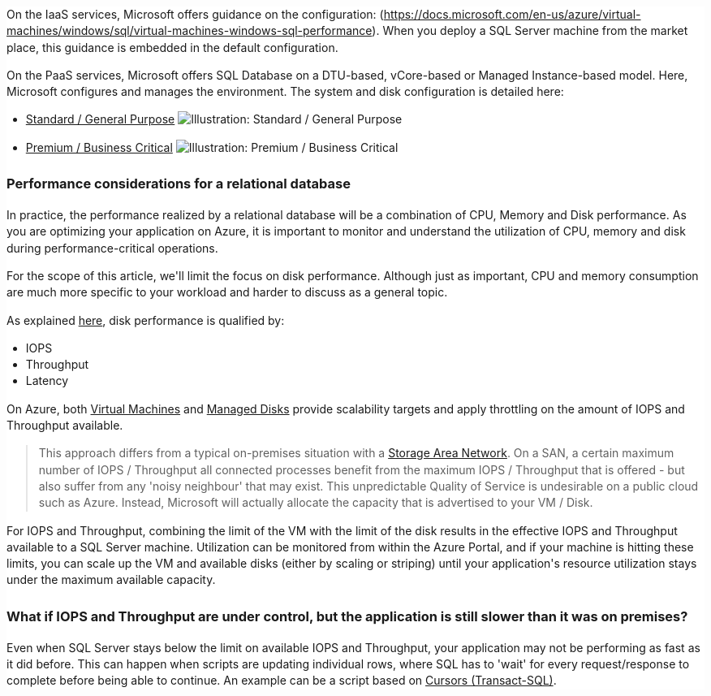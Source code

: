 On the IaaS services, Microsoft offers guidance on the configuration: (https://docs.microsoft.com/en-us/azure/virtual-machines/windows/sql/virtual-machines-windows-sql-performance). When you deploy a SQL Server machine from the market place, this guidance is embedded in the default configuration. 

On the PaaS services, Microsoft offers SQL Database on a DTU-based, vCore-based or Managed Instance-based model. Here, Microsoft configures and manages the environment. The system and disk configuration is detailed here: 
- [Standard / General Purpose](https://docs.microsoft.com/en-us/azure/sql-database/sql-database-high-availability#basic-standard-and-general-purpose-service-tier-availability)
![Illustration: Standard / General Purpose](https://docs.microsoft.com/en-us/azure/sql-database/media/sql-database-high-availability/general-purpose-service-tier.png)

- [Premium / Business Critical](https://docs.microsoft.com/en-us/azure/sql-database/sql-database-high-availability#premium-and-business-critical-service-tier-availability)
![Illustration: Premium / Business Critical](https://docs.microsoft.com/en-us/azure/sql-database/media/sql-database-high-availability/business-critical-service-tier.png)

### Performance considerations for a relational database
In practice, the performance realized by a relational database will be a combination of CPU, Memory and Disk performance. As you are optimizing your application on Azure, it is important to monitor and understand the utilization of CPU, memory and disk during performance-critical operations. 

For the scope of this article, we'll limit the focus on disk performance. Although just as important, CPU and memory consumption are much more specific to your workload and harder to discuss as a general topic. 

As explained [here](https://docs.microsoft.com/en-us/azure/virtual-machines/windows/premium-storage-performance), disk performance is qualified by:
- IOPS
- Throughput
- Latency

On Azure, both [Virtual Machines](https://docs.microsoft.com/en-us/azure/virtual-machines/windows/sizes) and [Managed Disks](https://docs.microsoft.com/en-us/azure/virtual-machines/windows/disk-scalability-targets) provide scalability targets and apply throttling on the amount of IOPS and Throughput available. 

> This approach differs from a typical on-premises situation with a [Storage Area Network](https://en.wikipedia.org/wiki/Storage_area_network). On a SAN, a certain maximum number of IOPS / Throughput all connected processes benefit from the maximum IOPS / Throughput that is offered - but also suffer from any 'noisy neighbour' that may exist. This unpredictable Quality of Service is undesirable on a public cloud such as Azure. Instead, Microsoft will actually allocate the capacity that is advertised to your VM / Disk. 

For IOPS and Throughput, combining the limit of the VM with the limit of the disk results in the effective IOPS and Throughput available to a SQL Server machine. Utilization can be monitored from within the Azure Portal, and if your machine is hitting these limits, you can scale up the VM and available disks (either by scaling or striping) until your application's resource utilization stays under the maximum available capacity. 

### What if IOPS and Throughput are under control, but the application is still slower than it was on premises?
Even when SQL Server stays below the limit on available IOPS and Throughput, your application may not be performing as fast as it did before. This can happen when scripts are updating individual rows, where SQL has to 'wait' for every request/response to complete before being able to continue. An example can be a script based on [Cursors (Transact-SQL)](https://docs.microsoft.com/en-us/sql/t-sql/language-elements/cursors-transact-sql?view=sql-server-ver15).
